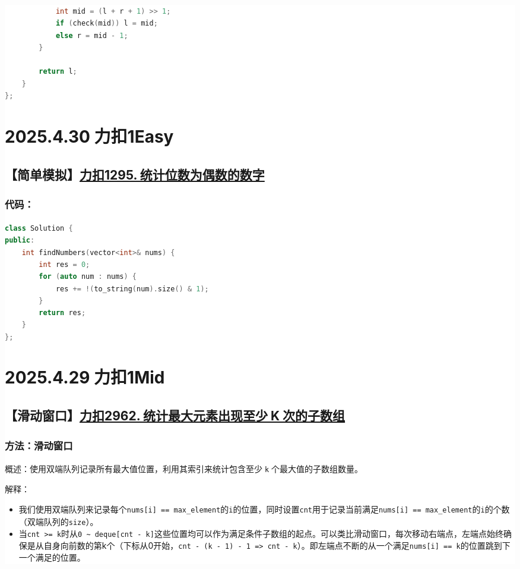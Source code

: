 ```c++
            int mid = (l + r + 1) >> 1;
            if (check(mid)) l = mid;
            else r = mid - 1;
        }

        return l;
    }
};

```



# 2025.4.30 力扣1Easy

## 【简单模拟】[力扣1295. 统计位数为偶数的数字](https://leetcode.cn/problems/find-numbers-with-even-number-of-digits/)

### 代码：

```c++
class Solution {
public:
    int findNumbers(vector<int>& nums) {
        int res = 0;
        for (auto num : nums) {
            res += !(to_string(num).size() & 1);
        }
        return res;
    }
};
```



# 2025.4.29 力扣1Mid

## 【滑动窗口】[力扣2962. 统计最大元素出现至少 K 次的子数组](https://leetcode.cn/problems/count-subarrays-where-max-element-appears-at-least-k-times/)

### 方法：滑动窗口

概述：使用双端队列记录所有最大值位置，利用其索引来统计包含至少 `k` 个最大值的子数组数量。

解释：

- 我们使用双端队列来记录每个`nums[i] == max_element`的`i`的位置，同时设置`cnt`用于记录当前满足`nums[i] == max_element`的`i`的个数（双端队列的`size`）。
- 当`cnt >= k`时从`0 ~ deque[cnt - k]`这些位置均可以作为满足条件子数组的起点。可以类比滑动窗口，每次移动右端点，左端点始终确保是从自身向前数的第k个（下标从0开始，`cnt - (k - 1) - 1 => cnt - k`）。即左端点不断的从一个满足`nums[i] == k`的位置跳到下一个满足的位置。 

